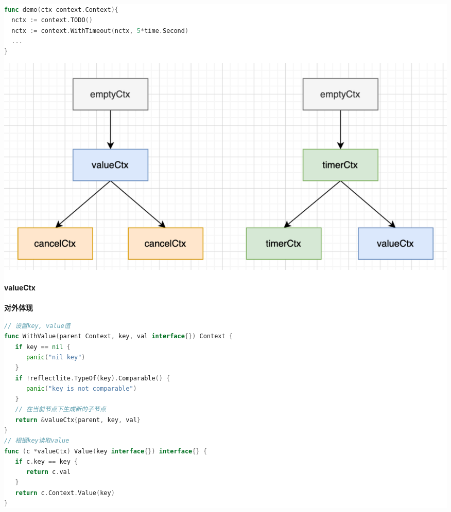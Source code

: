 ```go
func demo(ctx context.Context){
  nctx := context.TODO()
  nctx := context.WithTimeout(nctx, 5*time.Second)
  ...
}
```

![图片](640-20221028103300699.png)

#### valueCtx

**对外体现**

```go
// 设置key, value值
func WithValue(parent Context, key, val interface{}) Context {
   if key == nil {
      panic("nil key")
   }
   if !reflectlite.TypeOf(key).Comparable() {
      panic("key is not comparable")
   }
   // 在当前节点下生成新的子节点
   return &valueCtx{parent, key, val}
}
// 根据key读取value
func (c *valueCtx) Value(key interface{}) interface{} {
   if c.key == key {
      return c.val
   }
   return c.Context.Value(key)
}
```
